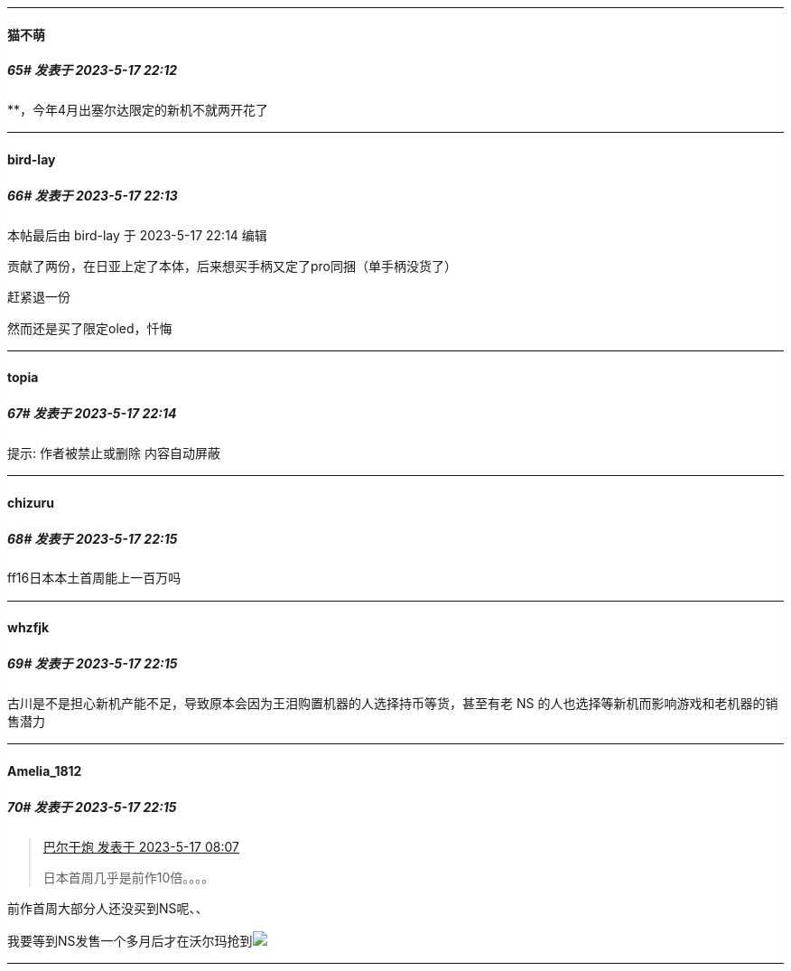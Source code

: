 *****

####  猫不萌  
##### 65#       发表于 2023-5-17 22:12

**，今年4月出塞尔达限定的新机不就两开花了

*****

####  bird-lay  
##### 66#       发表于 2023-5-17 22:13

 本帖最后由 bird-lay 于 2023-5-17 22:14 编辑 

贡献了两份，在日亚上定了本体，后来想买手柄又定了pro同捆（单手柄没货了）

赶紧退一份

然而还是买了限定oled，忏悔

*****

####  topia  
##### 67#       发表于 2023-5-17 22:14

提示: 作者被禁止或删除 内容自动屏蔽

*****

####  chizuru  
##### 68#       发表于 2023-5-17 22:15

ff16日本本土首周能上一百万吗

*****

####  whzfjk  
##### 69#       发表于 2023-5-17 22:15

古川是不是担心新机产能不足，导致原本会因为王泪购置机器的人选择持币等货，甚至有老 NS 的人也选择等新机而影响游戏和老机器的销售潜力

*****

####  Amelia_1812  
##### 70#       发表于 2023-5-17 22:15

<blockquote><a href="httphttps://bbs.saraba1st.com/2b/forum.php?mod=redirect&amp;goto=findpost&amp;pid=60881479&amp;ptid=2134711" target="_blank">巴尔干炮 发表于 2023-5-17 08:07</a>

日本首周几乎是前作10倍。。。。</blockquote>
前作首周大部分人还没买到NS呢、、

我要等到NS发售一个多月后才在沃尔玛抢到<img src="https://static.saraba1st.com/image/smiley/face2017/012.png" referrerpolicy="no-referrer">

*****
